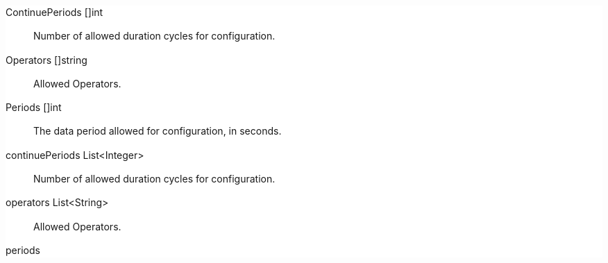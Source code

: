 <div>
<pulumi-choosable type="language" values="go">
<dl class="resources-properties"><dt class="property-required"
            title="Required">
        <span id="continueperiods_go">
<a data-swiftype-name="resource-property" data-swiftype-type="text" href="#continueperiods_go" style="color: inherit; text-decoration: inherit;">Continue<wbr>Periods</a>
</span>
        <span class="property-indicator"></span>
        <span class="property-type">[]int</span>
    </dt>
    <dd><p>Number of allowed duration cycles for configuration.</p>
</dd><dt class="property-required"
            title="Required">
        <span id="operators_go">
<a data-swiftype-name="resource-property" data-swiftype-type="text" href="#operators_go" style="color: inherit; text-decoration: inherit;">Operators</a>
</span>
        <span class="property-indicator"></span>
        <span class="property-type">[]string</span>
    </dt>
    <dd><p>Allowed Operators.</p>
</dd><dt class="property-required"
            title="Required">
        <span id="periods_go">
<a data-swiftype-name="resource-property" data-swiftype-type="text" href="#periods_go" style="color: inherit; text-decoration: inherit;">Periods</a>
</span>
        <span class="property-indicator"></span>
        <span class="property-type">[]int</span>
    </dt>
    <dd><p>The data period allowed for configuration, in seconds.</p>
</dd></dl>
</pulumi-choosable>
</div>

<div>
<pulumi-choosable type="language" values="java">
<dl class="resources-properties"><dt class="property-required"
            title="Required">
        <span id="continueperiods_java">
<a data-swiftype-name="resource-property" data-swiftype-type="text" href="#continueperiods_java" style="color: inherit; text-decoration: inherit;">continue<wbr>Periods</a>
</span>
        <span class="property-indicator"></span>
        <span class="property-type">List&lt;Integer&gt;</span>
    </dt>
    <dd><p>Number of allowed duration cycles for configuration.</p>
</dd><dt class="property-required"
            title="Required">
        <span id="operators_java">
<a data-swiftype-name="resource-property" data-swiftype-type="text" href="#operators_java" style="color: inherit; text-decoration: inherit;">operators</a>
</span>
        <span class="property-indicator"></span>
        <span class="property-type">List&lt;String&gt;</span>
    </dt>
    <dd><p>Allowed Operators.</p>
</dd><dt class="property-required"
            title="Required">
        <span id="periods_java">
<a data-swiftype-name="resource-property" data-swiftype-type="text" href="#periods_java" style="color: inherit; text-decoration: inherit;">periods</a>
</span>